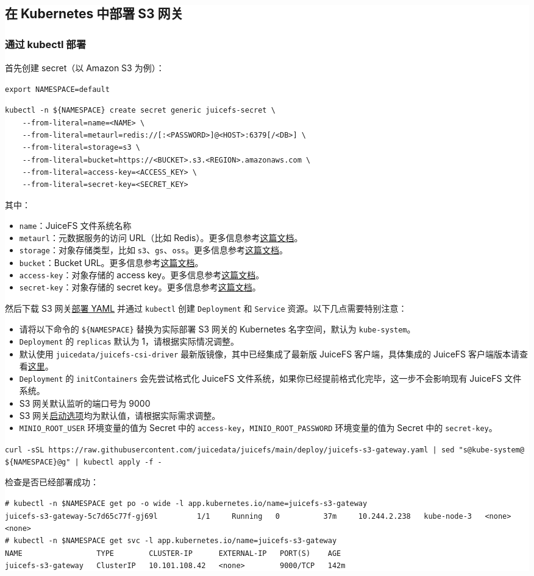 ## 在 Kubernetes 中部署 S3 网关

### 通过 kubectl 部署

首先创建 secret（以 Amazon S3 为例）：

```shell
export NAMESPACE=default
```

```shell
kubectl -n ${NAMESPACE} create secret generic juicefs-secret \
    --from-literal=name=<NAME> \
    --from-literal=metaurl=redis://[:<PASSWORD>]@<HOST>:6379[/<DB>] \
    --from-literal=storage=s3 \
    --from-literal=bucket=https://<BUCKET>.s3.<REGION>.amazonaws.com \
    --from-literal=access-key=<ACCESS_KEY> \
    --from-literal=secret-key=<SECRET_KEY>
```

其中：
- `name`：JuiceFS 文件系统名称
- `metaurl`：元数据服务的访问 URL（比如 Redis）。更多信息参考[这篇文档](../reference/how_to_setup_metadata_engine.md)。
- `storage`：对象存储类型，比如 `s3`、`gs`、`oss`。更多信息参考[这篇文档](../reference/how_to_setup_object_storage.md)。
- `bucket`：Bucket URL。更多信息参考[这篇文档](../reference/how_to_setup_object_storage.md)。
- `access-key`：对象存储的 access key。更多信息参考[这篇文档](../reference/how_to_setup_object_storage.md)。
- `secret-key`：对象存储的 secret key。更多信息参考[这篇文档](../reference/how_to_setup_object_storage.md)。

然后下载 S3 网关[部署 YAML](https://github.com/juicedata/juicefs/blob/main/deploy/juicefs-s3-gateway.yaml) 并通过 `kubectl` 创建 `Deployment` 和 `Service` 资源。以下几点需要特别注意：

- 请将以下命令的 `${NAMESPACE}` 替换为实际部署 S3 网关的 Kubernetes 名字空间，默认为 `kube-system`。
- `Deployment` 的 `replicas` 默认为 1，请根据实际情况调整。
- 默认使用 `juicedata/juicefs-csi-driver` 最新版镜像，其中已经集成了最新版 JuiceFS 客户端，具体集成的 JuiceFS 客户端版本请查看[这里](https://github.com/juicedata/juicefs-csi-driver/releases)。
- `Deployment` 的 `initContainers` 会先尝试格式化 JuiceFS 文件系统，如果你已经提前格式化完毕，这一步不会影响现有 JuiceFS 文件系统。
- S3 网关默认监听的端口号为 9000
- S3 网关[启动选项](../reference/command_reference.md#juicefs-gateway)均为默认值，请根据实际需求调整。
- `MINIO_ROOT_USER` 环境变量的值为 Secret 中的 `access-key`，`MINIO_ROOT_PASSWORD` 环境变量的值为 Secret 中的 `secret-key`。

```shell
curl -sSL https://raw.githubusercontent.com/juicedata/juicefs/main/deploy/juicefs-s3-gateway.yaml | sed "s@kube-system@${NAMESPACE}@g" | kubectl apply -f -
```

检查是否已经部署成功：

```shell
# kubectl -n $NAMESPACE get po -o wide -l app.kubernetes.io/name=juicefs-s3-gateway
juicefs-s3-gateway-5c7d65c77f-gj69l         1/1     Running   0          37m     10.244.2.238   kube-node-3   <none>           <none>
# kubectl -n $NAMESPACE get svc -l app.kubernetes.io/name=juicefs-s3-gateway
NAME                 TYPE        CLUSTER-IP      EXTERNAL-IP   PORT(S)    AGE
juicefs-s3-gateway   ClusterIP   10.101.108.42   <none>        9000/TCP   142m
```

